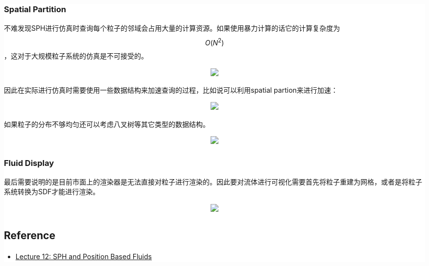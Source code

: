 ### Spatial Partition

不难发现SPH进行仿真时查询每个粒子的邻域会占用大量的计算资源。如果使用暴力计算的话它的计算复杂度为$$O(N^2)$$，这对于大规模粒子系统的仿真是不可接受的。

<div align=center>
<img src="https://i.imgur.com/9exXc7I.png" width="80%">
</div>

因此在实际进行仿真时需要使用一些数据结构来加速查询的过程，比如说可以利用spatial partion来进行加速：

<div align=center>
<img src="https://i.imgur.com/SZmrNKT.png" width="80%">
</div>

如果粒子的分布不够均匀还可以考虑八叉树等其它类型的数据结构。

<div align=center>
<img src="https://i.imgur.com/90ebghd.png" width="80%">
</div>

### Fluid Display

最后需要说明的是目前市面上的渲染器是无法直接对粒子进行渲染的。因此要对流体进行可视化需要首先将粒子重建为网格，或者是将粒子系统转换为SDF才能进行渲染。

<div align=center>
<img src="https://i.imgur.com/Cp5MjDE.png" width="80%">
</div>

## Reference

- [Lecture 12: SPH and Position Based Fluids](https://www.bilibili.com/video/BV12Q4y1S73g?p=12)